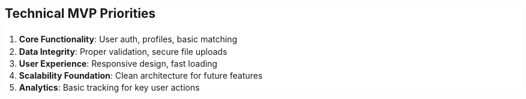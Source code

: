 ## Technical MVP Priorities
1. **Core Functionality**: User auth, profiles, basic matching
2. **Data Integrity**: Proper validation, secure file uploads
3. **User Experience**: Responsive design, fast loading
4. **Scalability Foundation**: Clean architecture for future features
5. **Analytics**: Basic tracking for key user actions